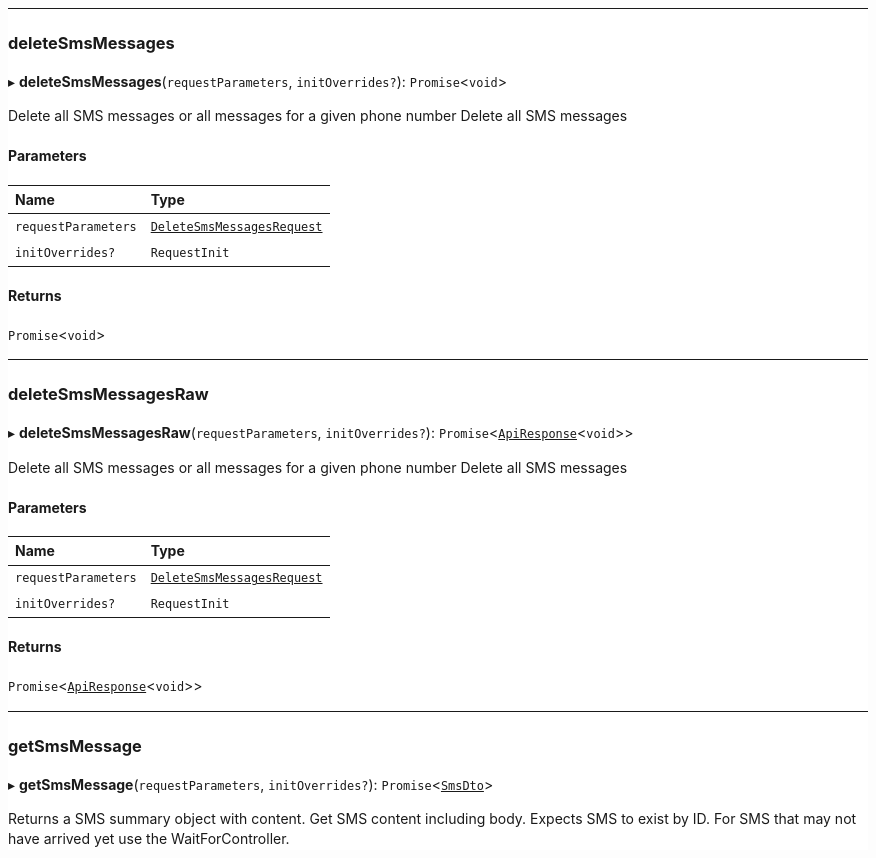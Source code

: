 ___

### <a id="deletesmsmessages" name="deletesmsmessages"></a> deleteSmsMessages

▸ **deleteSmsMessages**(`requestParameters`, `initOverrides?`): `Promise`<`void`\>

Delete all SMS messages or all messages for a given phone number
Delete all SMS messages

#### Parameters

| Name | Type |
| :------ | :------ |
| `requestParameters` | [`DeleteSmsMessagesRequest`](../interfaces/DeleteSmsMessagesRequest.md) |
| `initOverrides?` | `RequestInit` |

#### Returns

`Promise`<`void`\>

___

### <a id="deletesmsmessagesraw" name="deletesmsmessagesraw"></a> deleteSmsMessagesRaw

▸ **deleteSmsMessagesRaw**(`requestParameters`, `initOverrides?`): `Promise`<[`ApiResponse`](../interfaces/ApiResponse.md)<`void`\>\>

Delete all SMS messages or all messages for a given phone number
Delete all SMS messages

#### Parameters

| Name | Type |
| :------ | :------ |
| `requestParameters` | [`DeleteSmsMessagesRequest`](../interfaces/DeleteSmsMessagesRequest.md) |
| `initOverrides?` | `RequestInit` |

#### Returns

`Promise`<[`ApiResponse`](../interfaces/ApiResponse.md)<`void`\>\>

___

### <a id="getsmsmessage" name="getsmsmessage"></a> getSmsMessage

▸ **getSmsMessage**(`requestParameters`, `initOverrides?`): `Promise`<[`SmsDto`](../interfaces/SmsDto.md)\>

Returns a SMS summary object with content.
Get SMS content including body. Expects SMS to exist by ID. For SMS that may not have arrived yet use the WaitForController.
